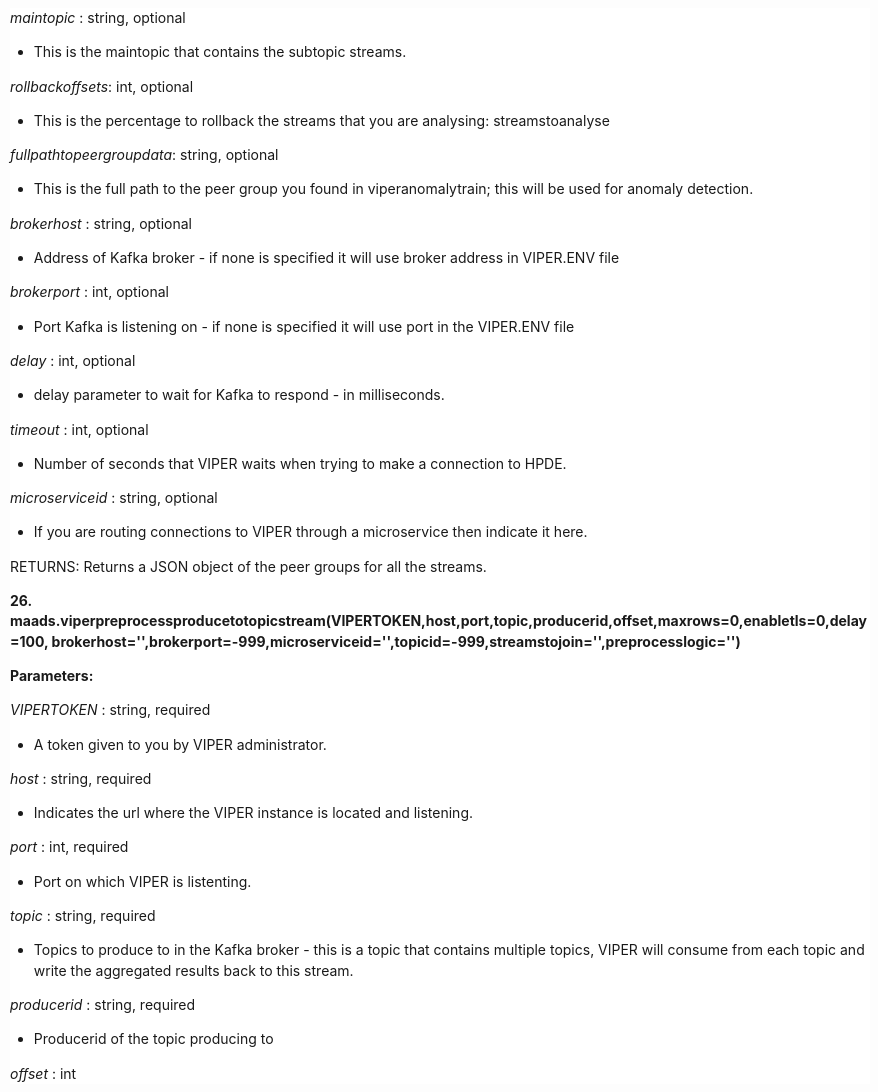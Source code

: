 *maintopic* : string, optional

- This is the maintopic that contains the subtopic streams.

*rollbackoffsets*: int, optional

- This is the percentage to rollback the streams that you are analysing: streamstoanalyse

*fullpathtopeergroupdata*: string, optional

- This is the full path to the peer group you found in viperanomalytrain; this will be used for anomaly detection.

*brokerhost* : string, optional

- Address of Kafka broker - if none is specified it will use broker address in VIPER.ENV file

*brokerport* : int, optional

- Port Kafka is listening on - if none is specified it will use port in the VIPER.ENV file

*delay* : int, optional

- delay parameter to wait for Kafka to respond - in milliseconds.

*timeout* : int, optional

 - Number of seconds that VIPER waits when trying to make a connection to HPDE.
 
*microserviceid* : string, optional

- If you are routing connections to VIPER through a microservice then indicate it here.

RETURNS: Returns a JSON object of the peer groups for all the streams.

**26. maads.viperpreprocessproducetotopicstream(VIPERTOKEN,host,port,topic,producerid,offset,maxrows=0,enabletls=0,delay=100,
                brokerhost='',brokerport=-999,microserviceid='',topicid=-999,streamstojoin='',preprocesslogic='')**

**Parameters:**	

*VIPERTOKEN* : string, required

- A token given to you by VIPER administrator.

*host* : string, required
       
- Indicates the url where the VIPER instance is located and listening.

*port* : int, required

- Port on which VIPER is listenting.

*topic* : string, required
       
- Topics to produce to in the Kafka broker - this is a topic that contains multiple topics, VIPER will consume from each 
   topic and write the aggregated results back to this stream.

*producerid* : string, required

- Producerid of the topic producing to  

*offset* : int
 